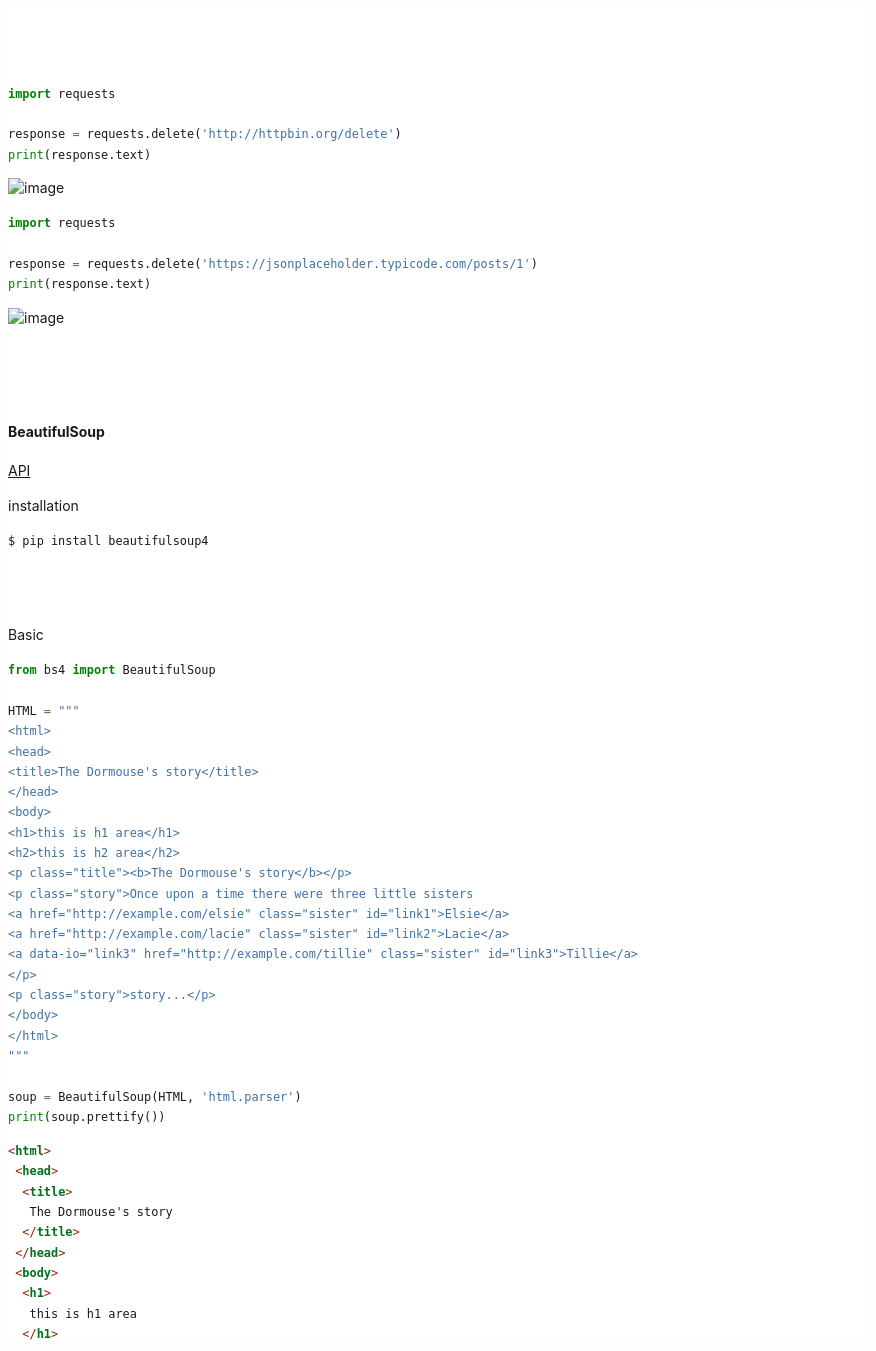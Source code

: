 <br><br><br>
```python
import requests

response = requests.delete('http://httpbin.org/delete')
print(response.text)
```
![image](https://user-images.githubusercontent.com/52376448/73904159-89cbdd00-48de-11ea-8ee5-5b5b0a0012c9.png)
```python
import requests

response = requests.delete('https://jsonplaceholder.typicode.com/posts/1')
print(response.text)
```
![image](https://user-images.githubusercontent.com/52376448/73904233-b54ec780-48de-11ea-9bd0-b0602e5a9f33.png)

<br><br><br>




#### BeautifulSoup
<a href="https://www.crummy.com/software/BeautifulSoup/bs4/doc/" target="_blank">API</a><br>

<span class="frame3">installation</span><br>
```bash
$ pip install beautifulsoup4
```
<br><br><br>
<span class="frame3">Basic</span><br>
```python
from bs4 import BeautifulSoup

HTML = """
<html>
<head>
<title>The Dormouse's story</title>
</head>
<body>
<h1>this is h1 area</h1>
<h2>this is h2 area</h2>
<p class="title"><b>The Dormouse's story</b></p>
<p class="story">Once upon a time there were three little sisters
<a href="http://example.com/elsie" class="sister" id="link1">Elsie</a>
<a href="http://example.com/lacie" class="sister" id="link2">Lacie</a>
<a data-io="link3" href="http://example.com/tillie" class="sister" id="link3">Tillie</a>
</p>
<p class="story">story...</p>
</body>
</html>
"""

soup = BeautifulSoup(HTML, 'html.parser')
print(soup.prettify())
```
```html
<html>
 <head>
  <title>
   The Dormouse's story
  </title>
 </head>
 <body>
  <h1>
   this is h1 area
  </h1>
```